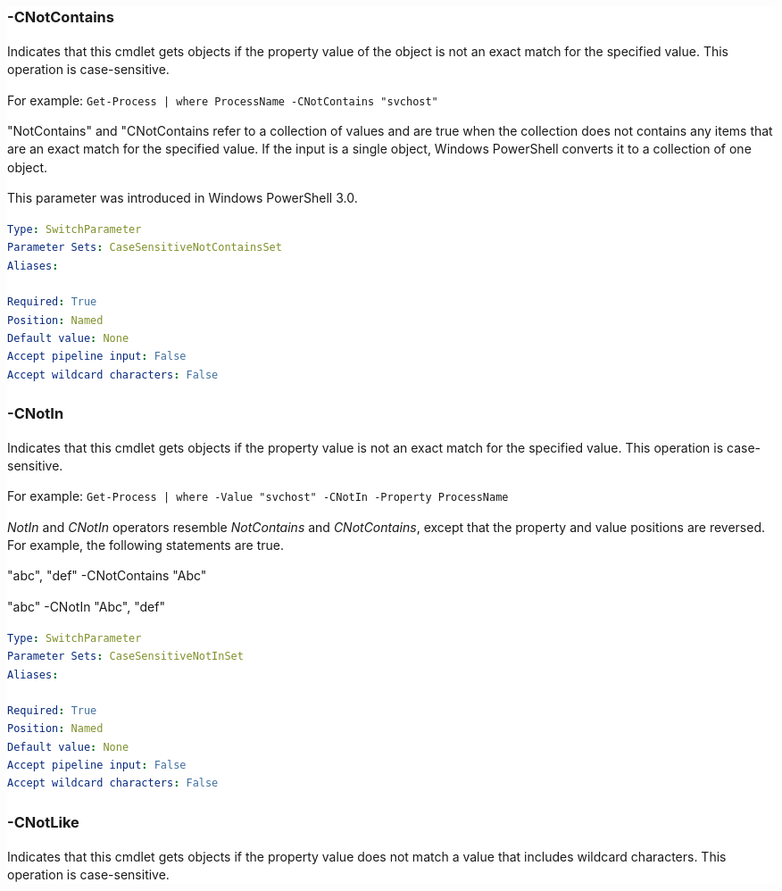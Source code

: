 ### -CNotContains
Indicates that this cmdlet gets objects if the property value of the object is not an exact match for the specified value.
This operation is case-sensitive.

For example: `Get-Process | where ProcessName -CNotContains "svchost"`

"NotContains" and "CNotContains refer to a collection of values and are true when the collection does not contains any items that are an exact match for the specified value.
If the input is a single object, Windows PowerShell converts it to a collection of one object.

This parameter was introduced in Windows PowerShell 3.0.

```yaml
Type: SwitchParameter
Parameter Sets: CaseSensitiveNotContainsSet
Aliases: 

Required: True
Position: Named
Default value: None
Accept pipeline input: False
Accept wildcard characters: False
```

### -CNotIn
Indicates that this cmdlet gets objects if the property value is not an exact match for the specified value.
This operation is case-sensitive.

For example: `Get-Process | where -Value "svchost" -CNotIn -Property ProcessName`

*NotIn* and *CNotIn* operators resemble *NotContains* and *CNotContains*, except that the property and value positions are reversed.
For example, the following statements are true.

"abc", "def" -CNotContains "Abc"

"abc" -CNotIn "Abc", "def"

```yaml
Type: SwitchParameter
Parameter Sets: CaseSensitiveNotInSet
Aliases: 

Required: True
Position: Named
Default value: None
Accept pipeline input: False
Accept wildcard characters: False
```

### -CNotLike
Indicates that this cmdlet gets objects if the property value does not match a value that includes wildcard characters.
This operation is case-sensitive.
